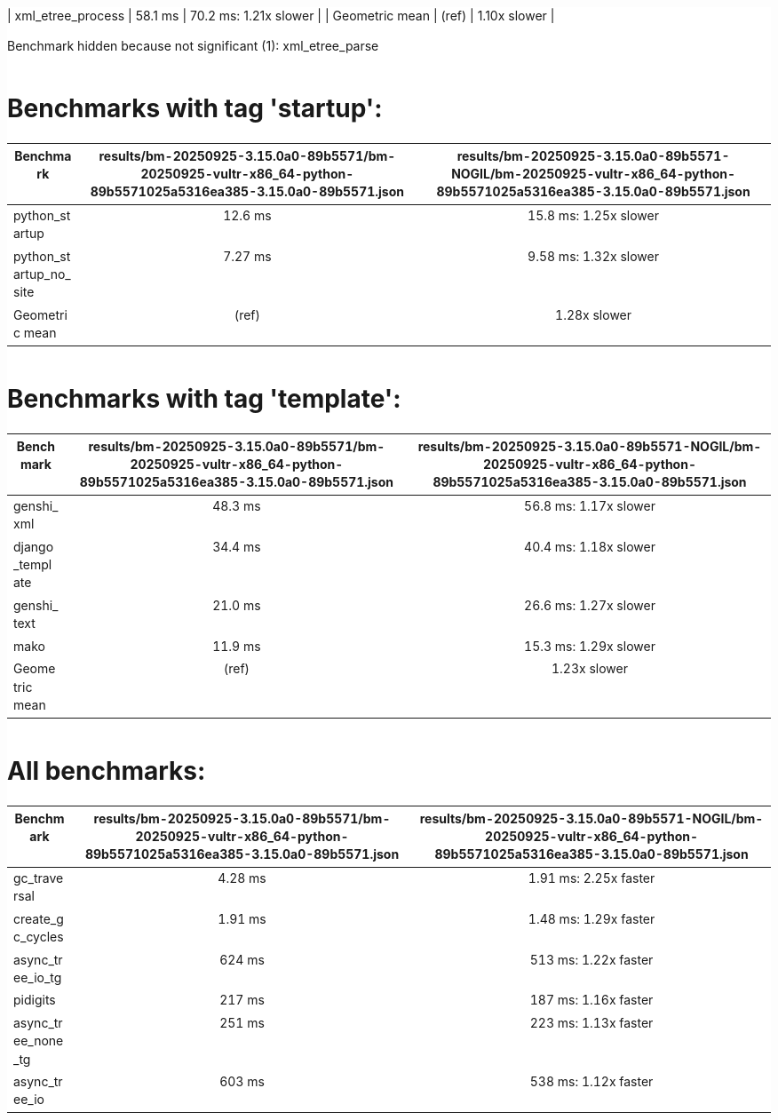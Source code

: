 | xml_etree_process    | 58.1 ms                                                                                                         | 70.2 ms: 1.21x slower                                                                                                 |
| Geometric mean       | (ref)                                                                                                           | 1.10x slower                                                                                                          |

Benchmark hidden because not significant (1): xml_etree_parse

Benchmarks with tag 'startup':
==============================

| Benchmark              | results/bm-20250925-3.15.0a0-89b5571/bm-20250925-vultr-x86_64-python-89b5571025a5316ea385-3.15.0a0-89b5571.json | results/bm-20250925-3.15.0a0-89b5571-NOGIL/bm-20250925-vultr-x86_64-python-89b5571025a5316ea385-3.15.0a0-89b5571.json |
|------------------------|:---------------------------------------------------------------------------------------------------------------:|:---------------------------------------------------------------------------------------------------------------------:|
| python_startup         | 12.6 ms                                                                                                         | 15.8 ms: 1.25x slower                                                                                                 |
| python_startup_no_site | 7.27 ms                                                                                                         | 9.58 ms: 1.32x slower                                                                                                 |
| Geometric mean         | (ref)                                                                                                           | 1.28x slower                                                                                                          |

Benchmarks with tag 'template':
===============================

| Benchmark       | results/bm-20250925-3.15.0a0-89b5571/bm-20250925-vultr-x86_64-python-89b5571025a5316ea385-3.15.0a0-89b5571.json | results/bm-20250925-3.15.0a0-89b5571-NOGIL/bm-20250925-vultr-x86_64-python-89b5571025a5316ea385-3.15.0a0-89b5571.json |
|-----------------|:---------------------------------------------------------------------------------------------------------------:|:---------------------------------------------------------------------------------------------------------------------:|
| genshi_xml      | 48.3 ms                                                                                                         | 56.8 ms: 1.17x slower                                                                                                 |
| django_template | 34.4 ms                                                                                                         | 40.4 ms: 1.18x slower                                                                                                 |
| genshi_text     | 21.0 ms                                                                                                         | 26.6 ms: 1.27x slower                                                                                                 |
| mako            | 11.9 ms                                                                                                         | 15.3 ms: 1.29x slower                                                                                                 |
| Geometric mean  | (ref)                                                                                                           | 1.23x slower                                                                                                          |

All benchmarks:
===============

| Benchmark                  | results/bm-20250925-3.15.0a0-89b5571/bm-20250925-vultr-x86_64-python-89b5571025a5316ea385-3.15.0a0-89b5571.json | results/bm-20250925-3.15.0a0-89b5571-NOGIL/bm-20250925-vultr-x86_64-python-89b5571025a5316ea385-3.15.0a0-89b5571.json |
|----------------------------|:---------------------------------------------------------------------------------------------------------------:|:---------------------------------------------------------------------------------------------------------------------:|
| gc_traversal               | 4.28 ms                                                                                                         | 1.91 ms: 2.25x faster                                                                                                 |
| create_gc_cycles           | 1.91 ms                                                                                                         | 1.48 ms: 1.29x faster                                                                                                 |
| async_tree_io_tg           | 624 ms                                                                                                          | 513 ms: 1.22x faster                                                                                                  |
| pidigits                   | 217 ms                                                                                                          | 187 ms: 1.16x faster                                                                                                  |
| async_tree_none_tg         | 251 ms                                                                                                          | 223 ms: 1.13x faster                                                                                                  |
| async_tree_io              | 603 ms                                                                                                          | 538 ms: 1.12x faster                                                                                                  |